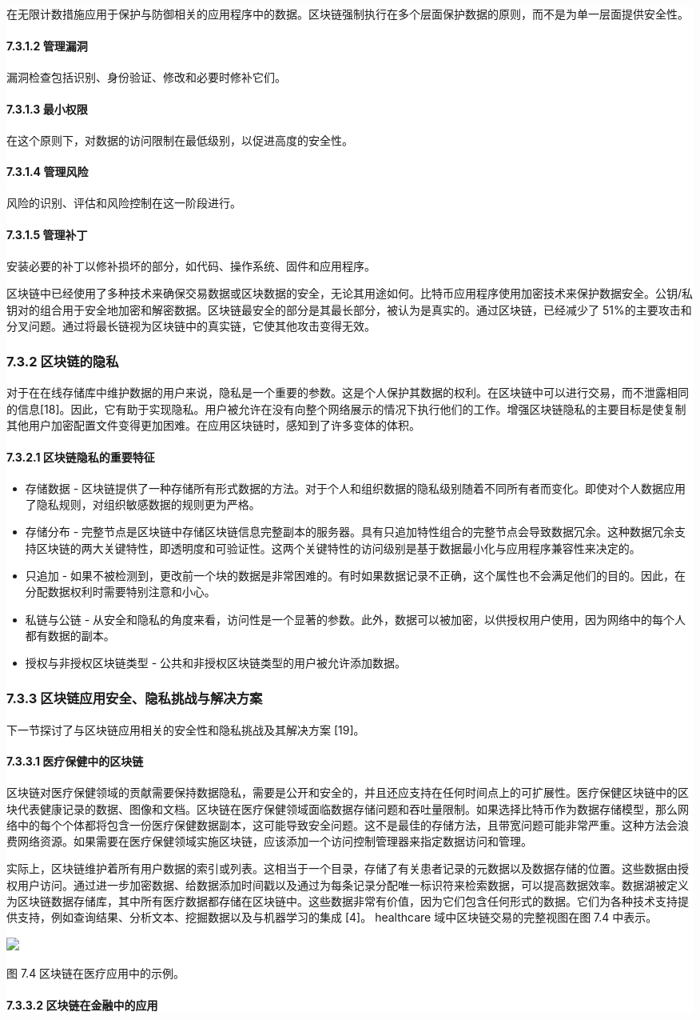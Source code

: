 在无限计数措施应用于保护与防御相关的应用程序中的数据。区块链强制执行在多个层面保护数据的原则，而不是为单一层面提供安全性。

#### 7.3.1.2 管理漏洞

漏洞检查包括识别、身份验证、修改和必要时修补它们。

#### 7.3.1.3 最小权限

在这个原则下，对数据的访问限制在最低级别，以促进高度的安全性。

#### 7.3.1.4 管理风险

风险的识别、评估和风险控制在这一阶段进行。

#### 7.3.1.5 管理补丁

安装必要的补丁以修补损坏的部分，如代码、操作系统、固件和应用程序。

区块链中已经使用了多种技术来确保交易数据或区块数据的安全，无论其用途如何。比特币应用程序使用加密技术来保护数据安全。公钥/私钥对的组合用于安全地加密和解密数据。区块链最安全的部分是其最长部分，被认为是真实的。通过区块链，已经减少了 51%的主要攻击和分叉问题。通过将最长链视为区块链中的真实链，它使其他攻击变得无效。

### 7.3.2 区块链的隐私

对于在在线存储库中维护数据的用户来说，隐私是一个重要的参数。这是个人保护其数据的权利。在区块链中可以进行交易，而不泄露相同的信息[18]。因此，它有助于实现隐私。用户被允许在没有向整个网络展示的情况下执行他们的工作。增强区块链隐私的主要目标是使复制其他用户加密配置文件变得更加困难。在应用区块链时，感知到了许多变体的体积。

#### 7.3.2.1 区块链隐私的重要特征

+   存储数据 - 区块链提供了一种存储所有形式数据的方法。对于个人和组织数据的隐私级别随着不同所有者而变化。即使对个人数据应用了隐私规则，对组织敏感数据的规则更为严格。

+   存储分布 - 完整节点是区块链中存储区块链信息完整副本的服务器。具有只追加特性组合的完整节点会导致数据冗余。这种数据冗余支持区块链的两大关键特性，即透明度和可验证性。这两个关键特性的访问级别是基于数据最小化与应用程序兼容性来决定的。

+   只追加 - 如果不被检测到，更改前一个块的数据是非常困难的。有时如果数据记录不正确，这个属性也不会满足他们的目的。因此，在分配数据权利时需要特别注意和小心。

+   私链与公链 - 从安全和隐私的角度来看，访问性是一个显著的参数。此外，数据可以被加密，以供授权用户使用，因为网络中的每个人都有数据的副本。

+   授权与非授权区块链类型 - 公共和非授权区块链类型的用户被允许添加数据。

### 7.3.3 区块链应用安全、隐私挑战与解决方案

下一节探讨了与区块链应用相关的安全性和隐私挑战及其解决方案 [19]。

#### 7.3.3.1 医疗保健中的区块链

区块链对医疗保健领域的贡献需要保持数据隐私，需要是公开和安全的，并且还应支持在任何时间点上的可扩展性。医疗保健区块链中的区块代表健康记录的数据、图像和文档。区块链在医疗保健领域面临数据存储问题和吞吐量限制。如果选择比特币作为数据存储模型，那么网络中的每个个体都将包含一份医疗保健数据副本，这可能导致安全问题。这不是最佳的存储方法，且带宽问题可能非常严重。这种方法会浪费网络资源。如果需要在医疗保健领域实施区块链，应该添加一个访问控制管理器来指定数据访问和管理。

实际上，区块链维护着所有用户数据的索引或列表。这相当于一个目录，存储了有关患者记录的元数据以及数据存储的位置。这些数据由授权用户访问。通过进一步加密数据、给数据添加时间戳以及通过为每条记录分配唯一标识符来检索数据，可以提高数据效率。数据湖被定义为区块链数据存储库，其中所有医疗数据都存储在区块链中。这些数据非常有价值，因为它们包含任何形式的数据。它们为各种技术支持提供支持，例如查询结果、分析文本、挖掘数据以及与机器学习的集成 [4]。 healthcare 域中区块链交易的完整视图在图 7.4 中表示。

![](img/fig7.4.jpg)

图 7.4 区块链在医疗应用中的示例。

#### 7.3.3.2 区块链在金融中的应用
